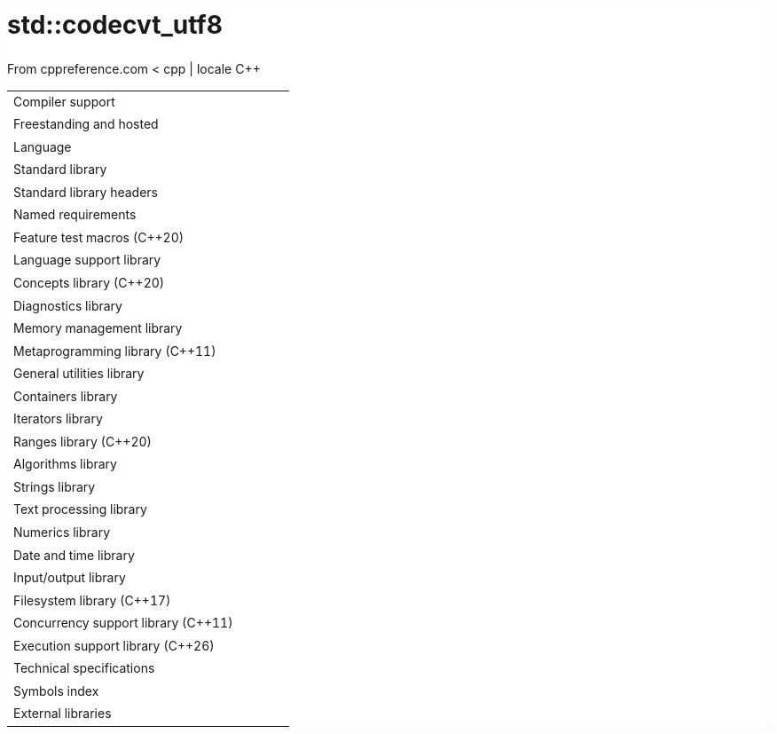 # std::codecvt_utf8

From cppreference.com
< cpp‎ | locale
C++

|  |  |  |  |  |
| --- | --- | --- | --- | --- |
| Compiler support | | | | |
| Freestanding and hosted | | | | |
| Language | | | | |
| Standard library | | | | |
| Standard library headers | | | | |
| Named requirements | | | | |
| Feature test macros (C++20) | | | | |
| Language support library | | | | |
| Concepts library (C++20) | | | | |
| Diagnostics library | | | | |
| Memory management library | | | | |
| Metaprogramming library (C++11) | | | | |
| General utilities library | | | | |
| Containers library | | | | |
| Iterators library | | | | |
| Ranges library (C++20) | | | | |
| Algorithms library | | | | |
| Strings library | | | | |
| Text processing library | | | | |
| Numerics library | | | | |
| Date and time library | | | | |
| Input/output library | | | | |
| Filesystem library (C++17) | | | | |
| Concurrency support library (C++11) | | | | |
| Execution support library (C++26) | | | | |
| Technical specifications | | | | |
| Symbols index | | | | |
| External libraries | | | | |
